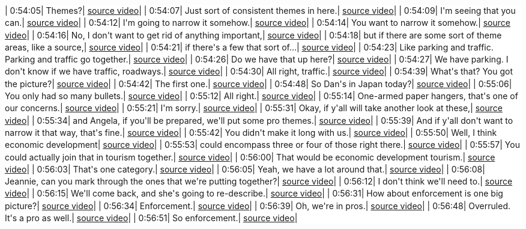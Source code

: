 | 0:54:05| Themes?| [source video](https://archive.org/details/CityCouncilWorkshop170803?start=3245)|
| 0:54:07| Just sort of consistent themes in here.| [source video](https://archive.org/details/CityCouncilWorkshop170803?start=3247)|
| 0:54:09| I'm seeing that you can.| [source video](https://archive.org/details/CityCouncilWorkshop170803?start=3249)|
| 0:54:12| I'm going to narrow it somehow.| [source video](https://archive.org/details/CityCouncilWorkshop170803?start=3252)|
| 0:54:14| You want to narrow it somehow.| [source video](https://archive.org/details/CityCouncilWorkshop170803?start=3254)|
| 0:54:16| No, I don't want to get rid of anything important,| [source video](https://archive.org/details/CityCouncilWorkshop170803?start=3256)|
| 0:54:18| but if there are some sort of theme areas, like a source,| [source video](https://archive.org/details/CityCouncilWorkshop170803?start=3258)|
| 0:54:21| if there's a few that sort of…| [source video](https://archive.org/details/CityCouncilWorkshop170803?start=3261)|
| 0:54:23| Like parking and traffic. Parking and traffic go together.| [source video](https://archive.org/details/CityCouncilWorkshop170803?start=3263)|
| 0:54:26| Do we have that up here?| [source video](https://archive.org/details/CityCouncilWorkshop170803?start=3266)|
| 0:54:27| We have parking. I don't know if we have traffic, roadways.| [source video](https://archive.org/details/CityCouncilWorkshop170803?start=3267)|
| 0:54:30| All right, traffic.| [source video](https://archive.org/details/CityCouncilWorkshop170803?start=3270)|
| 0:54:39| What's that? You got the picture?| [source video](https://archive.org/details/CityCouncilWorkshop170803?start=3279)|
| 0:54:42| The first one.| [source video](https://archive.org/details/CityCouncilWorkshop170803?start=3282)|
| 0:54:48| So Dan's in Japan today?| [source video](https://archive.org/details/CityCouncilWorkshop170803?start=3288)|
| 0:55:06| You only had so many bullets.| [source video](https://archive.org/details/CityCouncilWorkshop170803?start=3306)|
| 0:55:12| All right.| [source video](https://archive.org/details/CityCouncilWorkshop170803?start=3312)|
| 0:55:14| One-armed paper hangers, that's one of our concerns.| [source video](https://archive.org/details/CityCouncilWorkshop170803?start=3314)|
| 0:55:21| I'm sorry.| [source video](https://archive.org/details/CityCouncilWorkshop170803?start=3321)|
| 0:55:31| Okay, if y'all will take another look at these,| [source video](https://archive.org/details/CityCouncilWorkshop170803?start=3331)|
| 0:55:34| and Angela, if you'll be prepared, we'll put some pro themes.| [source video](https://archive.org/details/CityCouncilWorkshop170803?start=3334)|
| 0:55:39| And if y'all don't want to narrow it that way, that's fine.| [source video](https://archive.org/details/CityCouncilWorkshop170803?start=3339)|
| 0:55:42| You didn't make it long with us.| [source video](https://archive.org/details/CityCouncilWorkshop170803?start=3342)|
| 0:55:50| Well, I think economic development| [source video](https://archive.org/details/CityCouncilWorkshop170803?start=3350)|
| 0:55:53| could encompass three or four of those right there.| [source video](https://archive.org/details/CityCouncilWorkshop170803?start=3353)|
| 0:55:57| You could actually join that in tourism together.| [source video](https://archive.org/details/CityCouncilWorkshop170803?start=3357)|
| 0:56:00| That would be economic development tourism.| [source video](https://archive.org/details/CityCouncilWorkshop170803?start=3360)|
| 0:56:03| That's one category.| [source video](https://archive.org/details/CityCouncilWorkshop170803?start=3363)|
| 0:56:05| Yeah, we have a lot around that.| [source video](https://archive.org/details/CityCouncilWorkshop170803?start=3365)|
| 0:56:08| Jeannie, can you mark through the ones that we're putting together?| [source video](https://archive.org/details/CityCouncilWorkshop170803?start=3368)|
| 0:56:12| I don't think we'll need to.| [source video](https://archive.org/details/CityCouncilWorkshop170803?start=3372)|
| 0:56:15| We'll come back, and she's going to re-describe.| [source video](https://archive.org/details/CityCouncilWorkshop170803?start=3375)|
| 0:56:31| How about enforcement is one big picture?| [source video](https://archive.org/details/CityCouncilWorkshop170803?start=3391)|
| 0:56:34| Enforcement.| [source video](https://archive.org/details/CityCouncilWorkshop170803?start=3394)|
| 0:56:39| Oh, we're in pros.| [source video](https://archive.org/details/CityCouncilWorkshop170803?start=3399)|
| 0:56:48| Overruled. It's a pro as well.| [source video](https://archive.org/details/CityCouncilWorkshop170803?start=3408)|
| 0:56:51| So enforcement.| [source video](https://archive.org/details/CityCouncilWorkshop170803?start=3411)|